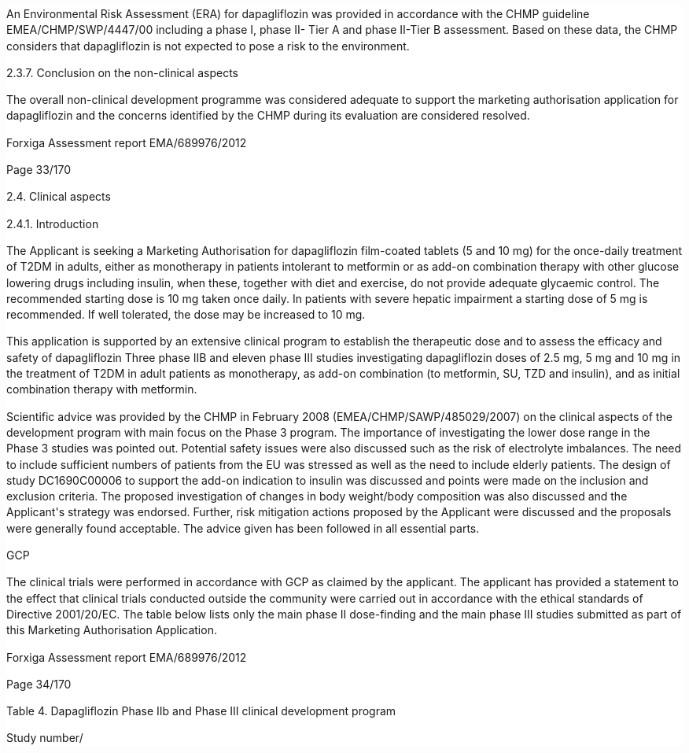 An Environmental Risk Assessment (ERA) for dapagliflozin was provided in accordance with the CHMP guideline EMEA/CHMP/SWP/4447/00 including a phase I, phase II- Tier A and phase II-Tier B assessment. Based on these data, the CHMP considers that dapagliflozin is not expected to pose a risk to the environment.

2.3.7. Conclusion on the non-clinical aspects

The overall non-clinical development programme was considered adequate to support the marketing authorisation application for dapagliflozin and the concerns identified by the CHMP during its evaluation are considered resolved.

Forxiga Assessment report EMA/689976/2012

Page 33/170

2.4. Clinical aspects

2.4.1. Introduction

The Applicant is seeking a Marketing Authorisation for dapagliflozin film-coated tablets (5 and 10 mg) for the once-daily treatment of T2DM in adults, either as monotherapy in patients intolerant to metformin or as add-on combination therapy with other glucose lowering drugs including insulin, when these, together with diet and exercise, do not provide adequate glycaemic control. The recommended starting dose is 10 mg taken once daily. In patients with severe hepatic impairment a starting dose of 5 mg is recommended. If well tolerated, the dose may be increased to 10 mg.

This application is supported by an extensive clinical program to establish the therapeutic dose and to assess the efficacy and safety of dapagliflozin Three phase IIB and eleven phase III studies investigating dapagliflozin doses of 2.5 mg, 5 mg and 10 mg in the treatment of T2DM in adult patients as monotherapy, as add-on combination (to metformin, SU, TZD and insulin), and as initial combination therapy with metformin.

Scientific advice was provided by the CHMP in February 2008 (EMEA/CHMP/SAWP/485029/2007) on the clinical aspects of the development program with main focus on the Phase 3 program. The importance of investigating the lower dose range in the Phase 3 studies was pointed out. Potential safety issues were also discussed such as the risk of electrolyte imbalances. The need to include sufficient numbers of patients from the EU was stressed as well as the need to include elderly patients. The design of study DC1690C00006 to support the add-on indication to insulin was discussed and points were made on the inclusion and exclusion criteria. The proposed investigation of changes in body weight/body composition was also discussed and the Applicant's strategy was endorsed. Further, risk mitigation actions proposed by the Applicant were discussed and the proposals were generally found acceptable. The advice given has been followed in all essential parts.

GCP

The clinical trials were performed in accordance with GCP as claimed by the applicant. The applicant has provided a statement to the effect that clinical trials conducted outside the community were carried out in accordance with the ethical standards of Directive 2001/20/EC. The table below lists only the main phase II dose-finding and the main phase III studies submitted as part of this Marketing Authorisation Application.

Forxiga Assessment report EMA/689976/2012

Page 34/170

Table 4. Dapagliflozin Phase IIb and Phase III clinical development program

Study number/
